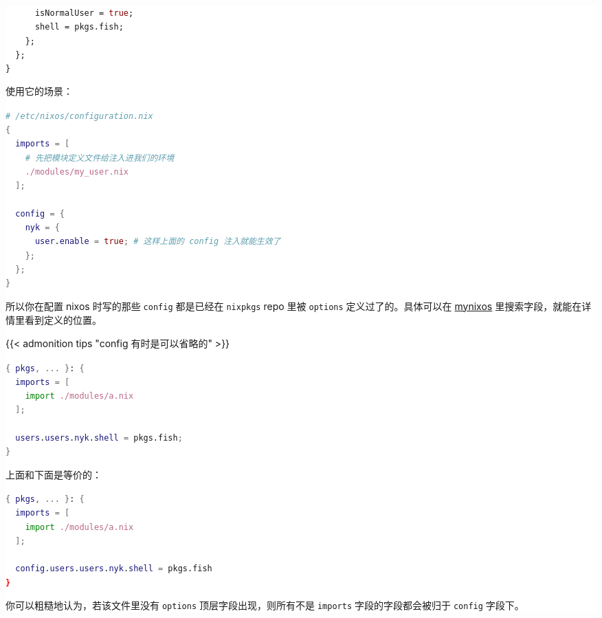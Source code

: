 ```nix
      isNormalUser = true;
      shell = pkgs.fish;
    };
  };
}
```

使用它的场景：

```nix
# /etc/nixos/configuration.nix
{
  imports = [
    # 先把模块定义文件给注入进我们的环境
    ./modules/my_user.nix
  ];

  config = {
    nyk = {
      user.enable = true; # 这样上面的 config 注入就能生效了
    };
  };
}
```

所以你在配置 nixos 时写的那些 `config` 都是已经在 `nixpkgs` repo 里被
`options` 定义过了的。具体可以在 [mynixos](https://mynixos.com/nixpkgs/option/networking.firewall.allowPing) 里搜索字段，就能在详情里看到定义的位置。

{{< admonition tips "config 有时是可以省略的" >}}
```nix
{ pkgs, ... }: {
  imports = [
    import ./modules/a.nix
  ];

  users.users.nyk.shell = pkgs.fish;
}
```

上面和下面是等价的：

```nix
{ pkgs, ... }: {
  imports = [
    import ./modules/a.nix
  ];

  config.users.users.nyk.shell = pkgs.fish
}
```

你可以粗糙地认为，若该文件里没有 `options` 顶层字段出现，则所有不是
`imports` 字段的字段都会被归于 `config` 字段下。
